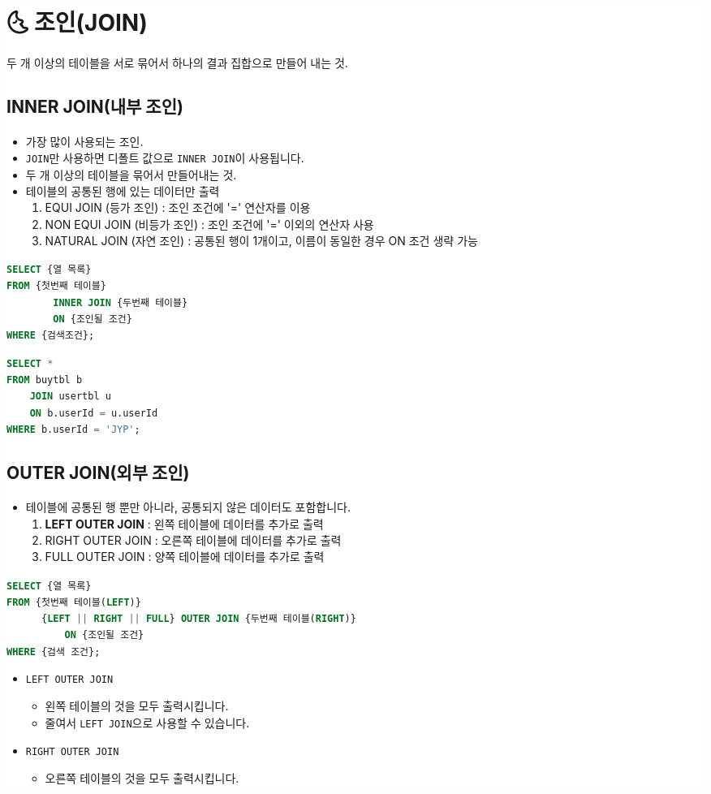 

# 🌜 조인(JOIN)

두 개 이상의 테이블을 서로 묶어서 하나의 결과 집합으로 만들어 내는 것.


## **INNER JOIN**(내부 조인)

- 가장 많이 사용되는 조인.
- `JOIN`만 사용하면 디폴트 값으로 `INNER JOIN`이 사용됩니다.
- 두 개 이상의 테이블을 묶어서 만들어내는 것.
- 테이블의 공통된 행에 있는 데이터만 출력
  1) EQUI JOIN (등가 조인) : 조인 조건에 '=' 연산자를 이용
  2) NON EQUI JOIN (비등가 조인) : 조인 조건에 '=' 이외의 연산자 사용
  3) NATURAL JOIN (자연 조인) : 공통된 행이 1개이고, 이름이 동일한 경우 ON 조건 생략 가능

```SQL
SELECT {열 목록}
FROM {첫번째 테이블}
		INNER JOIN {두번째 테이블}
		ON {조인될 조건}
WHERE {검색조건};
```

```SQL
SELECT *
FROM buytbl b
	JOIN usertbl u
    ON b.userId = u.userId
WHERE b.userId = 'JYP';
```



## OUTER JOIN(외부 조인)

- 테이블에 공통된 행 뿐만 아니라, 공통되지 않은 데이터도 포함합니다.
  1. **LEFT OUTER JOIN** : 왼쪽 테이블에 데이터를 추가로 출력
  2. RIGHT OUTER JOIN : 오른쪽 테이블에 데이터를 추가로 출력
  3. FULL OUTER JOIN : 양쪽 테이블에 데이터를 추가로 출력


```SQL
SELECT {열 목록}
FROM {첫번째 테이블(LEFT)}
	  {LEFT || RIGHT || FULL} OUTER JOIN {두번째 테이블(RIGHT)}
	      ON {조인될 조건}
WHERE {검색 조건};
```

- `LEFT OUTER JOIN`
  - 왼쪽 테이블의 것을 모두 출력시킵니다.
  - 줄여서 `LEFT JOIN`으로 사용할 수 있습니다.

- `RIGHT OUTER JOIN`
  - 오른쪽 테이블의 것을 모두 출력시킵니다.
